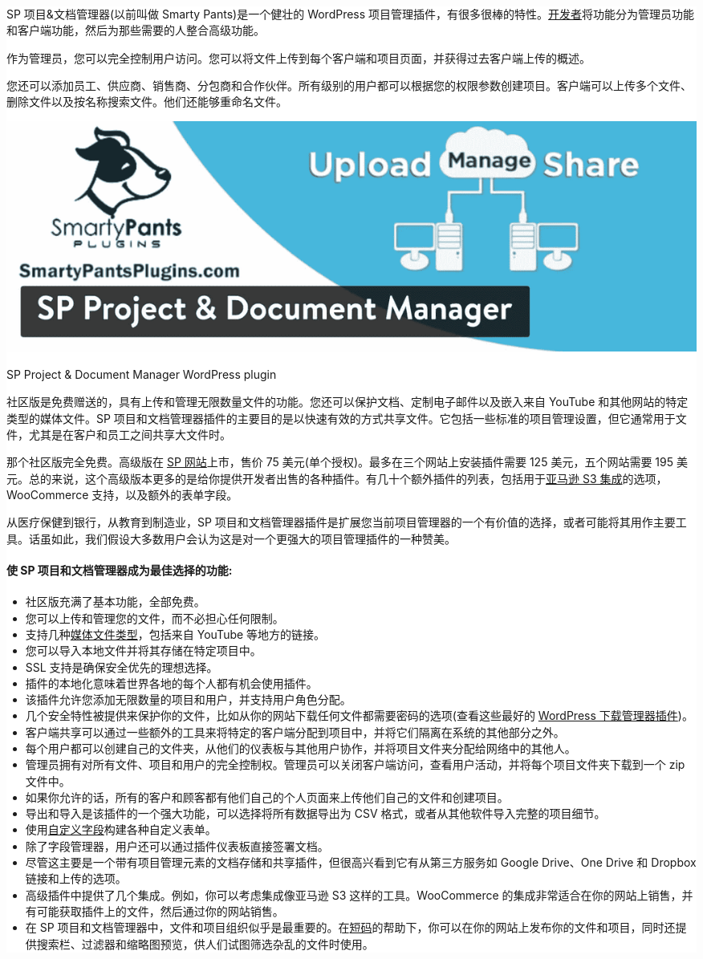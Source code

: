 SP 项目&文档管理器(以前叫做 Smarty Pants)是一个健壮的 WordPress 项目管理插件，有很多很棒的特性。[开发者](https://kinsta.com/blog/hire-wordpress-developer/)将功能分为管理员功能和客户端功能，然后为那些需要的人整合高级功能。

作为管理员，您可以完全控制用户访问。您可以将文件上传到每个客户端和项目页面，并获得过去客户端上传的概述。

您还可以添加员工、供应商、销售商、分包商和合作伙伴。所有级别的用户都可以根据您的权限参数创建项目。客户端可以上传多个文件、删除文件以及按名称搜索文件。他们还能够重命名文件。

![SP Project & Document Manager WordPress plugin](img/c2be01b4d7d1d491a793656aa453fcf7.png)

SP Project & Document Manager WordPress plugin



社区版是免费赠送的，具有上传和管理无限数量文件的功能。您还可以保护文档、定制电子邮件以及嵌入来自 YouTube 和其他网站的特定类型的媒体文件。SP 项目和文档管理器插件的主要目的是以快速有效的方式共享文件。它包括一些标准的项目管理设置，但它通常用于文件，尤其是在客户和员工之间共享大文件时。

那个社区版完全免费。高级版在 [SP 网站](https://smartypantsplugins.com/downloads/wordpress-project-document-manager-plugin/)上市，售价 75 美元(单个授权)。最多在三个网站上安装插件需要 125 美元，五个网站需要 195 美元。总的来说，这个高级版本更多的是给你提供开发者出售的各种插件。有几十个额外插件的列表，包括用于[亚马逊 S3 集成](https://kinsta.com/knowledgebase/wordpress-amazon-s3/)的选项，WooCommerce 支持，以及额外的表单字段。

从医疗保健到银行，从教育到制造业，SP 项目和文档管理器插件是扩展您当前项目管理器的一个有价值的选择，或者可能将其用作主要工具。话虽如此，我们假设大多数用户会认为这是对一个更强大的项目管理插件的一种赞美。

#### 使 SP 项目和文档管理器成为最佳选择的功能:

*   社区版充满了基本功能，全部免费。
*   您可以上传和管理您的文件，而不必担心任何限制。
*   支持几种[媒体文件类型](https://kinsta.com/blog/wordpress-media-library/)，包括来自 YouTube 等地方的链接。
*   您可以导入本地文件并将其存储在特定项目中。
*   SSL 支持是确保安全优先的理想选择。
*   插件的本地化意味着世界各地的每个人都有机会使用插件。
*   该插件允许您添加无限数量的项目和用户，并支持用户角色分配。
*   几个安全特性被提供来保护你的文件，比如从你的网站下载任何文件都需要密码的选项(查看这些最好的 [WordPress 下载管理器插件](https://kinsta.com/blog/wordpress-download-manager/))。
*   客户端共享可以通过一些额外的工具来将特定的客户端分配到项目中，并将它们隔离在系统的其他部分之外。
*   每个用户都可以创建自己的文件夹，从他们的仪表板与其他用户协作，并将项目文件夹分配给网络中的其他人。
*   管理员拥有对所有文件、项目和用户的完全控制权。管理员可以关闭客户端访问，查看用户活动，并将每个项目文件夹下载到一个 zip 文件中。
*   如果你允许的话，所有的客户和顾客都有他们自己的个人页面来上传他们自己的文件和创建项目。
*   导出和导入是该插件的一个强大功能，可以选择将所有数据导出为 CSV 格式，或者从其他软件导入完整的项目细节。
*   使用[自定义字段](https://kinsta.com/blog/advanced-custom-fields/)构建各种自定义表单。
*   除了字段管理器，用户还可以通过插件仪表板直接签署文档。
*   尽管这主要是一个带有项目管理元素的文档存储和共享插件，但很高兴看到它有从第三方服务如 Google Drive、One Drive 和 Dropbox 链接和上传的选项。
*   高级插件中提供了几个集成。例如，你可以考虑集成像亚马逊 S3 这样的工具。WooCommerce 的集成非常适合在你的网站上销售，并有可能获取插件上的文件，然后通过你的网站销售。
*   在 SP 项目和文档管理器中，文件和项目组织似乎是最重要的。在[短码](https://kinsta.com/blog/wordpress-shortcodes/)的帮助下，你可以在你的网站上发布你的文件和项目，同时还提供搜索栏、过滤器和缩略图预览，供人们试图筛选杂乱的文件时使用。
